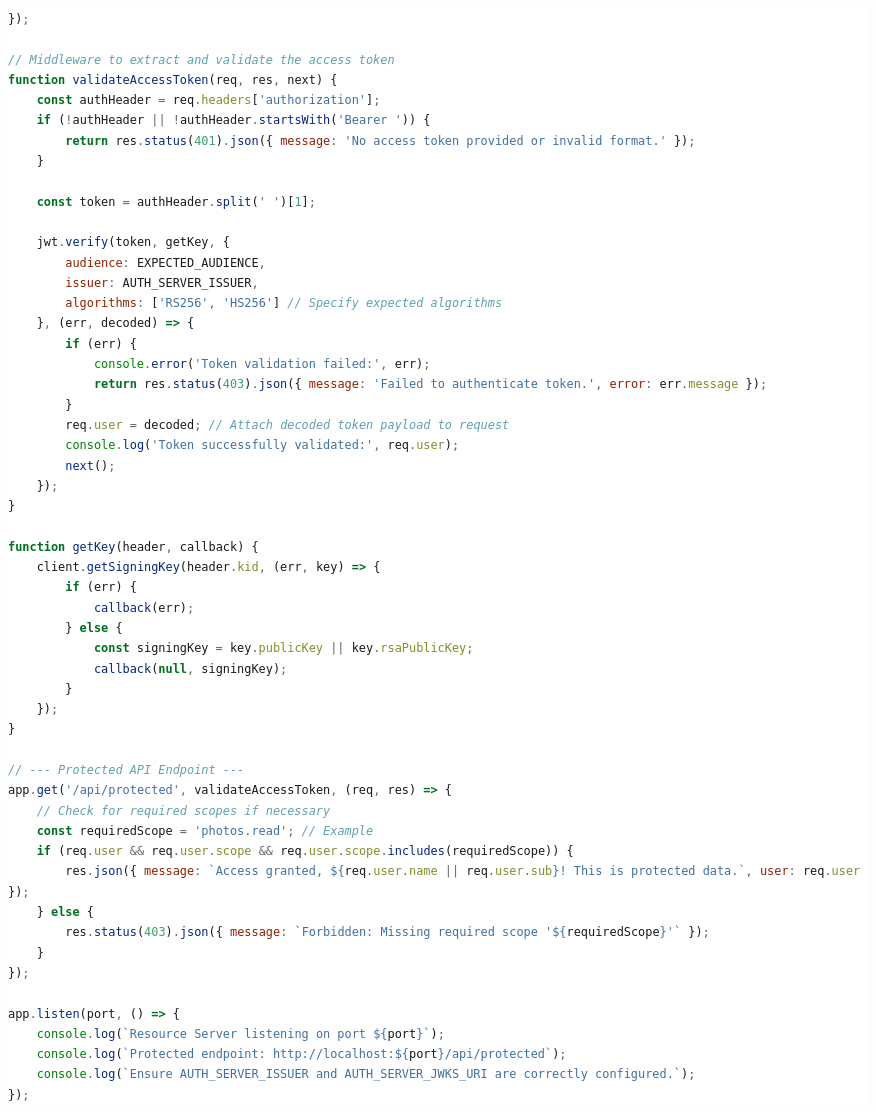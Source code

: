 ```javascript
});

// Middleware to extract and validate the access token
function validateAccessToken(req, res, next) {
    const authHeader = req.headers['authorization'];
    if (!authHeader || !authHeader.startsWith('Bearer ')) {
        return res.status(401).json({ message: 'No access token provided or invalid format.' });
    }

    const token = authHeader.split(' ')[1];

    jwt.verify(token, getKey, {
        audience: EXPECTED_AUDIENCE,
        issuer: AUTH_SERVER_ISSUER,
        algorithms: ['RS256', 'HS256'] // Specify expected algorithms
    }, (err, decoded) => {
        if (err) {
            console.error('Token validation failed:', err);
            return res.status(403).json({ message: 'Failed to authenticate token.', error: err.message });
        }
        req.user = decoded; // Attach decoded token payload to request
        console.log('Token successfully validated:', req.user);
        next();
    });
}

function getKey(header, callback) {
    client.getSigningKey(header.kid, (err, key) => {
        if (err) {
            callback(err);
        } else {
            const signingKey = key.publicKey || key.rsaPublicKey;
            callback(null, signingKey);
        }
    });
}

// --- Protected API Endpoint ---
app.get('/api/protected', validateAccessToken, (req, res) => {
    // Check for required scopes if necessary
    const requiredScope = 'photos.read'; // Example
    if (req.user && req.user.scope && req.user.scope.includes(requiredScope)) {
        res.json({ message: `Access granted, ${req.user.name || req.user.sub}! This is protected data.`, user: req.user });
    } else {
        res.status(403).json({ message: `Forbidden: Missing required scope '${requiredScope}'` });
    }
});

app.listen(port, () => {
    console.log(`Resource Server listening on port ${port}`);
    console.log(`Protected endpoint: http://localhost:${port}/api/protected`);
    console.log(`Ensure AUTH_SERVER_ISSUER and AUTH_SERVER_JWKS_URI are correctly configured.`);
});
```
